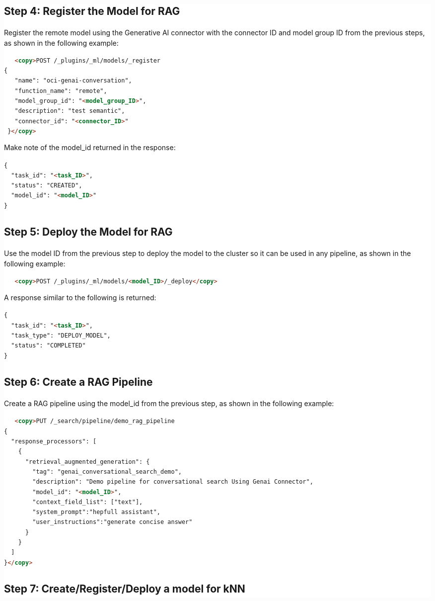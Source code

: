 
## Step 4: Register the Model for RAG

Register the remote model using the Generative AI connector with the connector ID and model group ID from the previous steps, as shown in the following example:

```html
   <copy>POST /_plugins/_ml/models/_register
{
   "name": "oci-genai-conversation",
   "function_name": "remote",
   "model_group_id": "<model_group_ID>",
   "description": "test semantic",
   "connector_id": "<connector_ID>"
 }</copy>
   ```
Make note of the model_id returned in the response:
```html
{
  "task_id": "<task_ID>",
  "status": "CREATED",
  "model_id": "<model_ID>"
}
```
## Step 5: Deploy the Model for RAG
Use the model ID from the previous step to deploy the model to the cluster so it can be used in any pipeline, as shown in the following example:
```html
   <copy>POST /_plugins/_ml/models/<model_ID>/_deploy</copy>
```
A response similar to the following is returned:
```html
{
  "task_id": "<task_ID>",
  "task_type": "DEPLOY_MODEL",
  "status": "COMPLETED"
}
```
## Step 6: Create a RAG Pipeline
Create a RAG pipeline using the model_id from the previous step, as shown in the following example:
```html
   <copy>PUT /_search/pipeline/demo_rag_pipeline
{
  "response_processors": [
    {
      "retrieval_augmented_generation": {
        "tag": "genai_conversational_search_demo",
        "description": "Demo pipeline for conversational search Using Genai Connector",
        "model_id": "<model_ID>",
        "context_field_list": ["text"],
        "system_prompt":"hepfull assistant",
        "user_instructions":"generate concise answer"
      }
    }
  ]
}</copy>
```
## Step 7: Create/Register/Deploy a model for kNN
